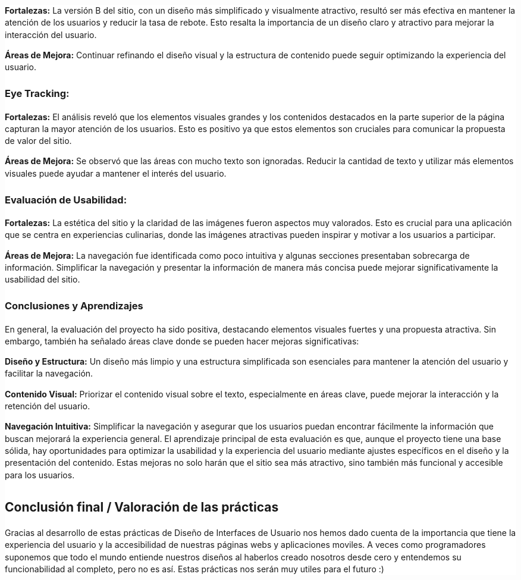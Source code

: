 **Fortalezas:** La versión B del sitio, con un diseño más simplificado y visualmente atractivo, resultó ser más efectiva en mantener la atención de los usuarios y reducir la tasa de rebote. Esto resalta la importancia de un diseño claro y atractivo para mejorar la interacción del usuario.

**Áreas de Mejora:** Continuar refinando el diseño visual y la estructura de contenido puede seguir optimizando la experiencia del usuario.

### Eye Tracking:

**Fortalezas:** El análisis reveló que los elementos visuales grandes y los contenidos destacados en la parte superior de la página capturan la mayor atención de los usuarios. Esto es positivo ya que estos elementos son cruciales para comunicar la propuesta de valor del sitio.

**Áreas de Mejora:** Se observó que las áreas con mucho texto son ignoradas. Reducir la cantidad de texto y utilizar más elementos visuales puede ayudar a mantener el interés del usuario.

### Evaluación de Usabilidad:

**Fortalezas:** La estética del sitio y la claridad de las imágenes fueron aspectos muy valorados. Esto es crucial para una aplicación que se centra en experiencias culinarias, donde las imágenes atractivas pueden inspirar y motivar a los usuarios a participar.

**Áreas de Mejora:** La navegación fue identificada como poco intuitiva y algunas secciones presentaban sobrecarga de información. Simplificar la navegación y presentar la información de manera más concisa puede mejorar significativamente la usabilidad del sitio.

### Conclusiones y Aprendizajes

En general, la evaluación del proyecto ha sido positiva, destacando elementos visuales fuertes y una propuesta atractiva. Sin embargo, también ha señalado áreas clave donde se pueden hacer mejoras significativas:

**Diseño y Estructura:** Un diseño más limpio y una estructura simplificada son esenciales para mantener la atención del usuario y facilitar la navegación.

**Contenido Visual:** Priorizar el contenido visual sobre el texto, especialmente en áreas clave, puede mejorar la interacción y la retención del usuario.

**Navegación Intuitiva:** Simplificar la navegación y asegurar que los usuarios puedan encontrar fácilmente la información que buscan mejorará la experiencia general.
El aprendizaje principal de esta evaluación es que, aunque el proyecto tiene una base sólida, hay oportunidades para optimizar la usabilidad y la experiencia del usuario mediante ajustes específicos en el diseño y la presentación del contenido. Estas mejoras no solo harán que el sitio sea más atractivo, sino también más funcional y accesible para los usuarios.






## Conclusión final / Valoración de las prácticas

Gracias al desarrollo de estas prácticas de Diseño de Interfaces de Usuario nos hemos dado cuenta de la importancia que tiene la experiencia del usuario y la accesibilidad de nuestras páginas webs y aplicaciones moviles. A veces como programadores suponemos que todo el mundo entiende nuestros diseños al haberlos creado nosotros desde cero y entendemos su funcionabilidad al completo, pero no es así. Estas prácticas nos serán muy utiles para el futuro :)









